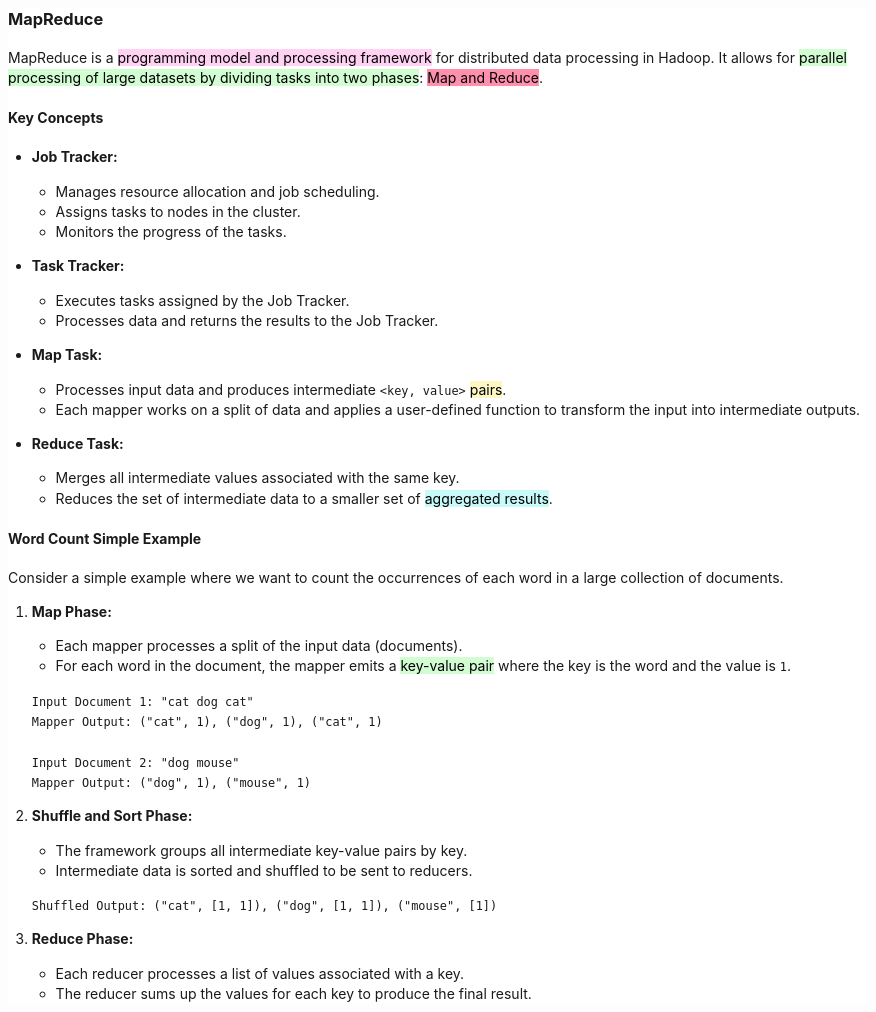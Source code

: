 ### MapReduce

MapReduce is a <mark style="background: #FFB8EBA6;">programming model and processing framework</mark> for distributed data processing in Hadoop. It allows for <mark style="background: #BBFABBA6;">parallel processing of large datasets by dividing tasks into two phases</mark>: <mark style="background: #FF5582A6;">Map and Reduce</mark>.

#### Key Concepts

- **Job Tracker:** 
  - Manages resource allocation and job scheduling.
  - Assigns tasks to nodes in the cluster.
  - Monitors the progress of the tasks.

- **Task Tracker:**
  - Executes tasks assigned by the Job Tracker.
  - Processes data and returns the results to the Job Tracker.

- **Map Task:**
  - Processes input data and produces intermediate `<key, value>` <mark style="background: #FFF3A3A6;">pairs</mark>.
  - Each mapper works on a split of data and applies a user-defined function to transform the input into intermediate outputs.

- **Reduce Task:**
  - Merges all intermediate values associated with the same key.
  - Reduces the set of intermediate data to a smaller set of <mark style="background: #ABF7F7A6;">aggregated results</mark>.

#### Word Count Simple Example

Consider a simple example where we want to count the occurrences of each word in a large collection of documents.

1. **Map Phase:**
   - Each mapper processes a split of the input data (documents).
   - For each word in the document, the mapper emits a <mark style="background: #BBFABBA6;">key-value pair</mark> where the key is the word and the value is `1`.

   ```plaintext
   Input Document 1: "cat dog cat"
   Mapper Output: ("cat", 1), ("dog", 1), ("cat", 1)

   Input Document 2: "dog mouse"
   Mapper Output: ("dog", 1), ("mouse", 1)
   ```

2. **Shuffle and Sort Phase:**
   - The framework groups all intermediate key-value pairs by key.
   - Intermediate data is sorted and shuffled to be sent to reducers.

   ```plaintext
   Shuffled Output: ("cat", [1, 1]), ("dog", [1, 1]), ("mouse", [1])
   ```

3. **Reduce Phase:**
   - Each reducer processes a list of values associated with a key.
   - The reducer sums up the values for each key to produce the final result.

